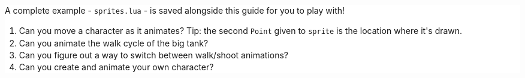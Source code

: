 A complete example - `sprites.lua` - is saved alongside this guide for you to play with!

1. Can you move a character as it animates? Tip: the second `Point` given to `sprite` is the location where it's drawn.
2. Can you animate the walk cycle of the big tank?
3. Can you figure out a way to switch between walk/shoot animations?
4. Can you create and animate your own character?